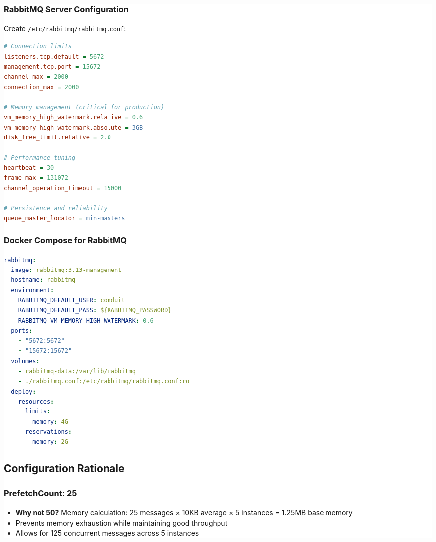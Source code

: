 ### RabbitMQ Server Configuration

Create `/etc/rabbitmq/rabbitmq.conf`:

```ini
# Connection limits
listeners.tcp.default = 5672
management.tcp.port = 15672
channel_max = 2000
connection_max = 2000

# Memory management (critical for production)
vm_memory_high_watermark.relative = 0.6
vm_memory_high_watermark.absolute = 3GB
disk_free_limit.relative = 2.0

# Performance tuning
heartbeat = 30
frame_max = 131072
channel_operation_timeout = 15000

# Persistence and reliability
queue_master_locator = min-masters
```

### Docker Compose for RabbitMQ

```yaml
rabbitmq:
  image: rabbitmq:3.13-management
  hostname: rabbitmq
  environment:
    RABBITMQ_DEFAULT_USER: conduit
    RABBITMQ_DEFAULT_PASS: ${RABBITMQ_PASSWORD}
    RABBITMQ_VM_MEMORY_HIGH_WATERMARK: 0.6
  ports:
    - "5672:5672"
    - "15672:15672"
  volumes:
    - rabbitmq-data:/var/lib/rabbitmq
    - ./rabbitmq.conf:/etc/rabbitmq/rabbitmq.conf:ro
  deploy:
    resources:
      limits:
        memory: 4G
      reservations:
        memory: 2G
```

## Configuration Rationale

### PrefetchCount: 25
- **Why not 50?** Memory calculation: 25 messages × 10KB average × 5 instances = 1.25MB base memory
- Prevents memory exhaustion while maintaining good throughput
- Allows for 125 concurrent messages across 5 instances
